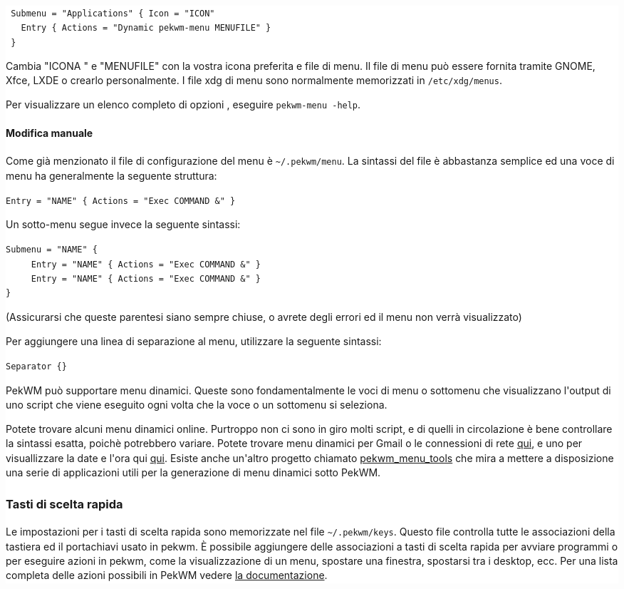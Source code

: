 ```
 Submenu = "Applications" { Icon = "ICON"
   Entry { Actions = "Dynamic pekwm-menu MENUFILE" }
 }

```

Cambia "ICONA " e "MENUFILE" con la vostra icona preferita e file di menu. Il file di menu può essere fornita tramite GNOME, Xfce, LXDE o crearlo personalmente. I file xdg di menu sono normalmente memorizzati in `/etc/xdg/menus`.

Per visualizzare un elenco completo di opzioni , eseguire `pekwm-menu -help`.

#### Modifica manuale

Come già menzionato il file di configurazione del menu è `~/.pekwm/menu`. La sintassi del file è abbastanza semplice ed una voce di menu ha generalmente la seguente struttura:

```
Entry = "NAME" { Actions = "Exec COMMAND &" }

```

Un sotto-menu segue invece la seguente sintassi:

```
Submenu = "NAME" {
     Entry = "NAME" { Actions = "Exec COMMAND &" }
     Entry = "NAME" { Actions = "Exec COMMAND &" }
}

```

(Assicurarsi che queste parentesi siano sempre chiuse, o avrete degli errori ed il menu non verrà visualizzato)

Per aggiungere una linea di separazione al menu, utilizzare la seguente sintassi:

```
Separator {}

```

PekWM può supportare menu dinamici. Queste sono fondamentalmente le voci di menu o sottomenu che visualizzano l'output di uno script che viene eseguito ogni volta che la voce o un sottomenu si seleziona.

Potete trovare alcuni menu dinamici online. Purtroppo non ci sono in giro molti script, e di quelli in circolazione è bene controllare la sintassi esatta, poichè potrebbero variare. Potete trovare menu dinamici per Gmail o le connessioni di rete [qui](http://www.hewphoria.com/?p=submission&type=config), e uno per visuallizzare la date e l'ora qui [qui](http://urukrama.wordpress.com/2008/01/02/show-the-date-and-time-in-pekwms-menu/). Esiste anche un'altro progetto chiamato [pekwm_menu_tools](http://www.pekwm.org/projects/11) che mira a mettere a disposizione una serie di applicazioni utili per la generazione di menu dinamici sotto PekWM.

### Tasti di scelta rapida

Le impostazioni per i tasti di scelta rapida sono memorizzate nel file `~/.pekwm/keys`. Questo file controlla tutte le associazioni della tastiera ed il portachiavi usato in pekwm. È possibile aggiungere delle associazioni a tasti di scelta rapida per avviare programmi o per eseguire azioni in pekwm, come la visualizzazione di un menu, spostare una finestra, spostarsi tra i desktop, ecc. Per una lista completa delle azioni possibili in PekWM vedere [la documentazione](http://www.pekwm.org/files/pekwm/doc/git/html/config/keys_mouse.html#config-keys_mouse-actions).
